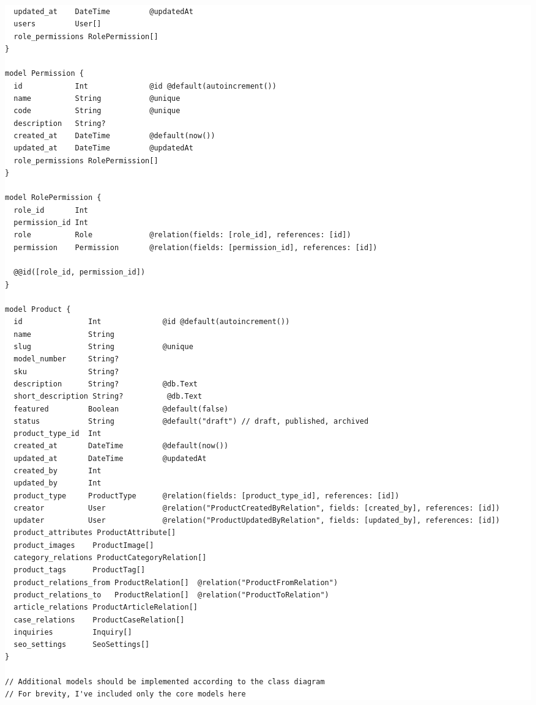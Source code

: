 ```prisma
  updated_at    DateTime         @updatedAt
  users         User[]
  role_permissions RolePermission[]
}

model Permission {
  id            Int              @id @default(autoincrement())
  name          String           @unique
  code          String           @unique
  description   String?
  created_at    DateTime         @default(now())
  updated_at    DateTime         @updatedAt
  role_permissions RolePermission[]
}

model RolePermission {
  role_id       Int
  permission_id Int
  role          Role             @relation(fields: [role_id], references: [id])
  permission    Permission       @relation(fields: [permission_id], references: [id])

  @@id([role_id, permission_id])
}

model Product {
  id               Int              @id @default(autoincrement())
  name             String
  slug             String           @unique
  model_number     String?
  sku              String?
  description      String?          @db.Text
  short_description String?          @db.Text
  featured         Boolean          @default(false)
  status           String           @default("draft") // draft, published, archived
  product_type_id  Int
  created_at       DateTime         @default(now())
  updated_at       DateTime         @updatedAt
  created_by       Int
  updated_by       Int
  product_type     ProductType      @relation(fields: [product_type_id], references: [id])
  creator          User             @relation("ProductCreatedByRelation", fields: [created_by], references: [id])
  updater          User             @relation("ProductUpdatedByRelation", fields: [updated_by], references: [id])
  product_attributes ProductAttribute[]
  product_images    ProductImage[]
  category_relations ProductCategoryRelation[]
  product_tags      ProductTag[]
  product_relations_from ProductRelation[]  @relation("ProductFromRelation")
  product_relations_to   ProductRelation[]  @relation("ProductToRelation")
  article_relations ProductArticleRelation[]
  case_relations    ProductCaseRelation[]
  inquiries         Inquiry[]
  seo_settings      SeoSettings[]  
}

// Additional models should be implemented according to the class diagram
// For brevity, I've included only the core models here
```
